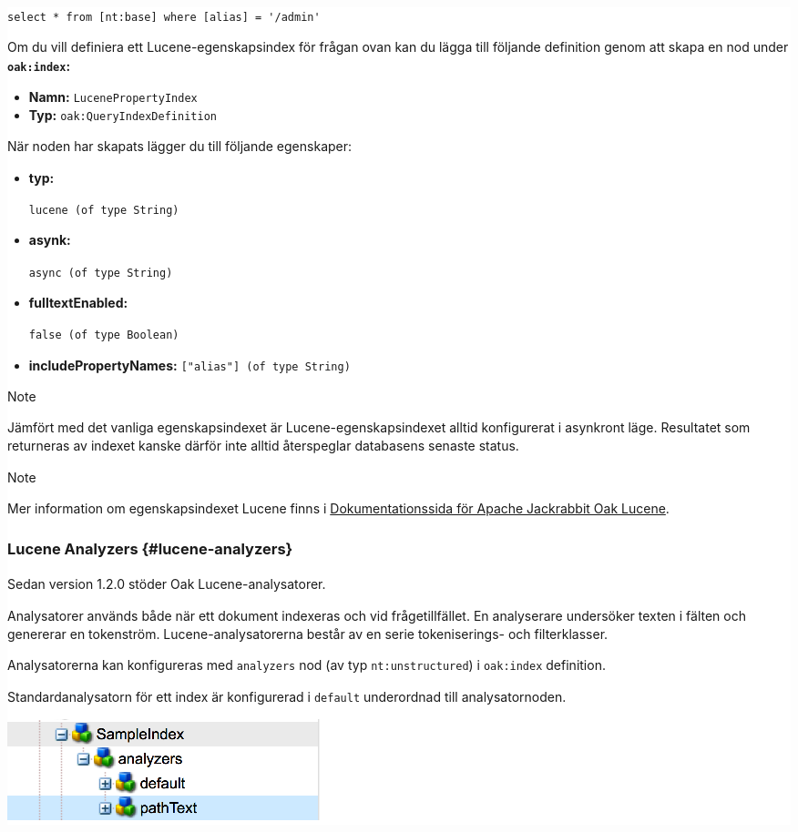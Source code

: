 ```xml
select * from [nt:base] where [alias] = '/admin'
```

Om du vill definiera ett Lucene-egenskapsindex för frågan ovan kan du lägga till följande definition genom att skapa en nod under **`oak:index`:**

* **Namn:** `LucenePropertyIndex`
* **Typ:** `oak:QueryIndexDefinition`

När noden har skapats lägger du till följande egenskaper:

* **typ:**

  ```xml
  lucene (of type String)
  ```

* **asynk:**

  ```xml
  async (of type String)
  ```

* **fulltextEnabled:**

  ```xml
  false (of type Boolean)
  ```

* **includePropertyNames:** `["alias"] (of type String)`

>[!NOTE]
>
>Jämfört med det vanliga egenskapsindexet är Lucene-egenskapsindexet alltid konfigurerat i asynkront läge. Resultatet som returneras av indexet kanske därför inte alltid återspeglar databasens senaste status.

>[!NOTE]
>
>Mer information om egenskapsindexet Lucene finns i [Dokumentationssida för Apache Jackrabbit Oak Lucene](https://jackrabbit.apache.org/oak/docs/query/lucene.html).

### Lucene Analyzers {#lucene-analyzers}

Sedan version 1.2.0 stöder Oak Lucene-analysatorer.

Analysatorer används både när ett dokument indexeras och vid frågetillfället. En analyserare undersöker texten i fälten och genererar en tokenström. Lucene-analysatorerna består av en serie tokeniserings- och filterklasser.

Analysatorerna kan konfigureras med `analyzers` nod (av typ `nt:unstructured`) i `oak:index` definition.

Standardanalysatorn för ett index är konfigurerad i `default` underordnad till analysatornoden.

![chlimage_1-149](assets/chlimage_1-149.png)
